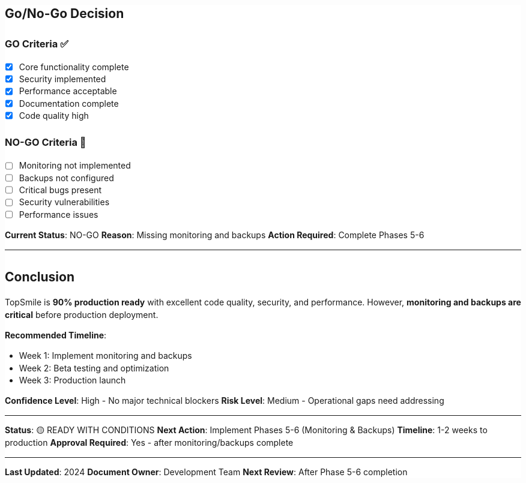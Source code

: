 
## Go/No-Go Decision

### GO Criteria ✅
- [x] Core functionality complete
- [x] Security implemented
- [x] Performance acceptable
- [x] Documentation complete
- [x] Code quality high

### NO-GO Criteria 🔴
- [ ] Monitoring not implemented
- [ ] Backups not configured
- [ ] Critical bugs present
- [ ] Security vulnerabilities
- [ ] Performance issues

**Current Status**: NO-GO
**Reason**: Missing monitoring and backups
**Action Required**: Complete Phases 5-6

---

## Conclusion

TopSmile is **90% production ready** with excellent code quality, security, and performance. However, **monitoring and backups are critical** before production deployment.

**Recommended Timeline**:
- Week 1: Implement monitoring and backups
- Week 2: Beta testing and optimization
- Week 3: Production launch

**Confidence Level**: High - No major technical blockers
**Risk Level**: Medium - Operational gaps need addressing

---

**Status**: 🟡 READY WITH CONDITIONS
**Next Action**: Implement Phases 5-6 (Monitoring & Backups)
**Timeline**: 1-2 weeks to production
**Approval Required**: Yes - after monitoring/backups complete

---

**Last Updated**: 2024
**Document Owner**: Development Team
**Next Review**: After Phase 5-6 completion
